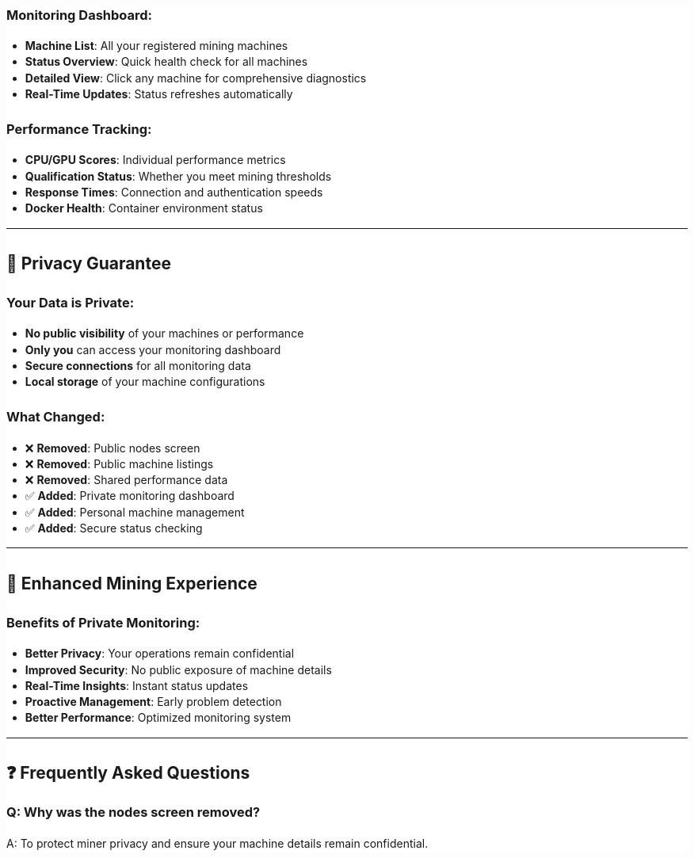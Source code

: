 ### **Monitoring Dashboard:**
- **Machine List**: All your registered mining machines
- **Status Overview**: Quick health check for all machines
- **Detailed View**: Click any machine for comprehensive diagnostics
- **Real-Time Updates**: Status refreshes automatically

### **Performance Tracking:**
- **CPU/GPU Scores**: Individual performance metrics
- **Qualification Status**: Whether you meet mining thresholds
- **Response Times**: Connection and authentication speeds
- **Docker Health**: Container environment status

---

## 🔐 **Privacy Guarantee**

### **Your Data is Private:**
- **No public visibility** of your machines or performance
- **Only you** can access your monitoring dashboard
- **Secure connections** for all monitoring data
- **Local storage** of your machine configurations

### **What Changed:**
- ❌ **Removed**: Public nodes screen
- ❌ **Removed**: Public machine listings
- ❌ **Removed**: Shared performance data
- ✅ **Added**: Private monitoring dashboard
- ✅ **Added**: Personal machine management
- ✅ **Added**: Secure status checking

---

## 🚀 **Enhanced Mining Experience**

### **Benefits of Private Monitoring:**
- **Better Privacy**: Your operations remain confidential
- **Improved Security**: No public exposure of machine details
- **Real-Time Insights**: Instant status updates
- **Proactive Management**: Early problem detection
- **Better Performance**: Optimized monitoring system

---

## ❓ **Frequently Asked Questions**

### **Q: Why was the nodes screen removed?**
A: To protect miner privacy and ensure your machine details remain confidential.
